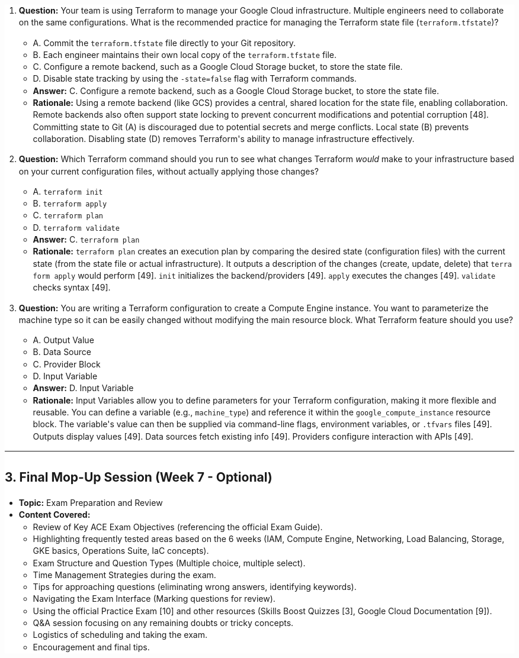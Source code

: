   1. **Question:** Your team is using Terraform to manage your Google Cloud infrastructure. Multiple engineers need to collaborate on the same configurations. What is the recommended practice for managing the Terraform state file (`terraform.tfstate`)?
      - A. Commit the `terraform.tfstate` file directly to your Git repository.
      - B. Each engineer maintains their own local copy of the `terraform.tfstate` file.
      - C. Configure a remote backend, such as a Google Cloud Storage bucket, to store the state file.
      - D. Disable state tracking by using the `-state=false` flag with Terraform commands.
      - **Answer:** C. Configure a remote backend, such as a Google Cloud Storage bucket, to store the state file.
      - **Rationale:** Using a remote backend (like GCS) provides a central, shared location for the state file, enabling collaboration. Remote backends also often support state locking to prevent concurrent modifications and potential corruption [48]. Committing state to Git (A) is discouraged due to potential secrets and merge conflicts. Local state (B) prevents collaboration. Disabling state (D) removes Terraform's ability to manage infrastructure effectively.

  2. **Question:** Which Terraform command should you run to see what changes Terraform *would* make to your infrastructure based on your current configuration files, without actually applying those changes?
      - A. `terraform init`
      - B. `terraform apply`
      - C. `terraform plan`
      - D. `terraform validate`
      - **Answer:** C. `terraform plan`
      - **Rationale:** `terraform plan` creates an execution plan by comparing the desired state (configuration files) with the current state (from the state file or actual infrastructure). It outputs a description of the changes (create, update, delete) that `terraform apply` would perform [49]. `init` initializes the backend/providers [49]. `apply` executes the changes [49]. `validate` checks syntax [49].

  3. **Question:** You are writing a Terraform configuration to create a Compute Engine instance. You want to parameterize the machine type so it can be easily changed without modifying the main resource block. What Terraform feature should you use?
      - A. Output Value
      - B. Data Source
      - C. Provider Block
      - D. Input Variable
      - **Answer:** D. Input Variable
      - **Rationale:** Input Variables allow you to define parameters for your Terraform configuration, making it more flexible and reusable. You can define a variable (e.g., `machine_type`) and reference it within the `google_compute_instance` resource block. The variable's value can then be supplied via command-line flags, environment variables, or `.tfvars` files [49]. Outputs display values [49]. Data sources fetch existing info [49]. Providers configure interaction with APIs [49].

---

## 3. Final Mop-Up Session (Week 7 - Optional)

- **Topic:** Exam Preparation and Review
- **Content Covered:**
  - Review of Key ACE Exam Objectives (referencing the official Exam Guide).
  - Highlighting frequently tested areas based on the 6 weeks (IAM, Compute Engine, Networking, Load Balancing, Storage, GKE basics, Operations Suite, IaC concepts).
  - Exam Structure and Question Types (Multiple choice, multiple select).
  - Time Management Strategies during the exam.
  - Tips for approaching questions (eliminating wrong answers, identifying keywords).
  - Navigating the Exam Interface (Marking questions for review).
  - Using the official Practice Exam [10] and other resources (Skills Boost Quizzes [3], Google Cloud Documentation [9]).
  - Q&A session focusing on any remaining doubts or tricky concepts.
  - Logistics of scheduling and taking the exam.
  - Encouragement and final tips.
